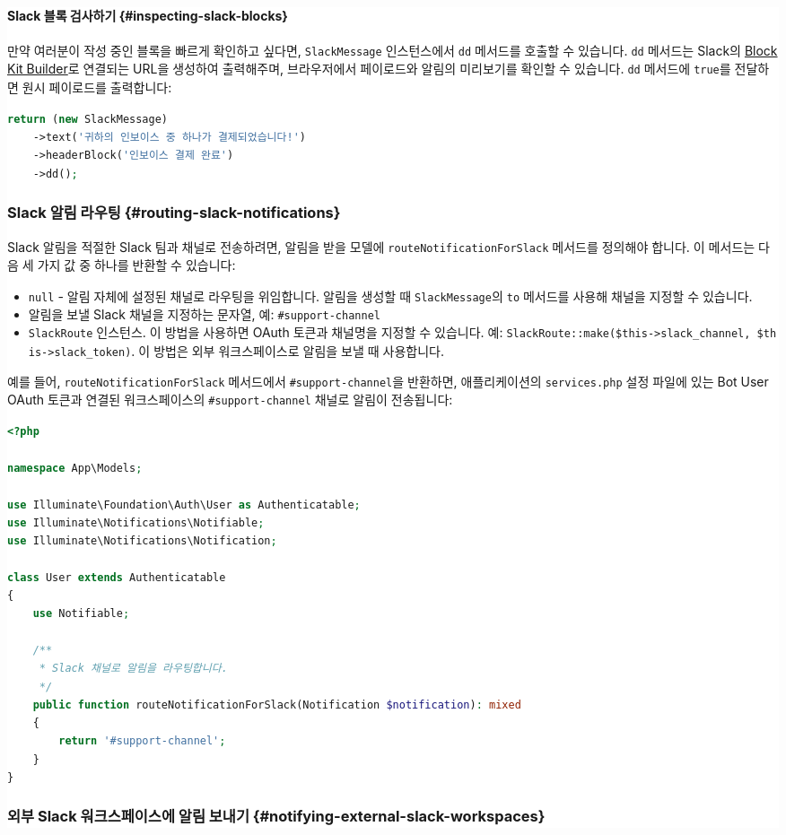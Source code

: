 
#### Slack 블록 검사하기 {#inspecting-slack-blocks}

만약 여러분이 작성 중인 블록을 빠르게 확인하고 싶다면, `SlackMessage` 인스턴스에서 `dd` 메서드를 호출할 수 있습니다. `dd` 메서드는 Slack의 [Block Kit Builder](https://app.slack.com/block-kit-builder/)로 연결되는 URL을 생성하여 출력해주며, 브라우저에서 페이로드와 알림의 미리보기를 확인할 수 있습니다. `dd` 메서드에 `true`를 전달하면 원시 페이로드를 출력합니다:

```php
return (new SlackMessage)
    ->text('귀하의 인보이스 중 하나가 결제되었습니다!')
    ->headerBlock('인보이스 결제 완료')
    ->dd();
```


### Slack 알림 라우팅 {#routing-slack-notifications}

Slack 알림을 적절한 Slack 팀과 채널로 전송하려면, 알림을 받을 모델에 `routeNotificationForSlack` 메서드를 정의해야 합니다. 이 메서드는 다음 세 가지 값 중 하나를 반환할 수 있습니다:

- `null` - 알림 자체에 설정된 채널로 라우팅을 위임합니다. 알림을 생성할 때 `SlackMessage`의 `to` 메서드를 사용해 채널을 지정할 수 있습니다.
- 알림을 보낼 Slack 채널을 지정하는 문자열, 예: `#support-channel`
- `SlackRoute` 인스턴스. 이 방법을 사용하면 OAuth 토큰과 채널명을 지정할 수 있습니다. 예: `SlackRoute::make($this->slack_channel, $this->slack_token)`. 이 방법은 외부 워크스페이스로 알림을 보낼 때 사용합니다.

예를 들어, `routeNotificationForSlack` 메서드에서 `#support-channel`을 반환하면, 애플리케이션의 `services.php` 설정 파일에 있는 Bot User OAuth 토큰과 연결된 워크스페이스의 `#support-channel` 채널로 알림이 전송됩니다:

```php
<?php

namespace App\Models;

use Illuminate\Foundation\Auth\User as Authenticatable;
use Illuminate\Notifications\Notifiable;
use Illuminate\Notifications\Notification;

class User extends Authenticatable
{
    use Notifiable;

    /**
     * Slack 채널로 알림을 라우팅합니다.
     */
    public function routeNotificationForSlack(Notification $notification): mixed
    {
        return '#support-channel';
    }
}
```


### 외부 Slack 워크스페이스에 알림 보내기 {#notifying-external-slack-workspaces}

